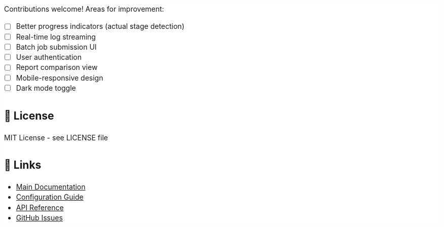 Contributions welcome! Areas for improvement:
- [ ] Better progress indicators (actual stage detection)
- [ ] Real-time log streaming
- [ ] Batch job submission UI
- [ ] User authentication
- [ ] Report comparison view
- [ ] Mobile-responsive design
- [ ] Dark mode toggle

## 📄 License

MIT License - see LICENSE file

## 🔗 Links

- [Main Documentation](../README.md)
- [Configuration Guide](../docs/guides/configuration.md)
- [API Reference](../docs/api/README.md)
- [GitHub Issues](https://github.com/.../verityngn-oss/issues)


